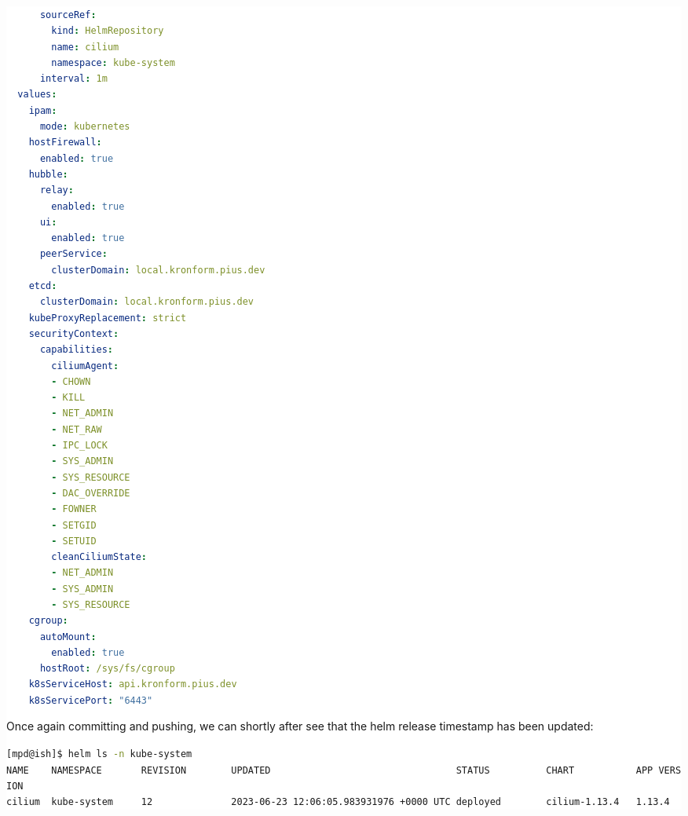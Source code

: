 ```yaml
      sourceRef:
        kind: HelmRepository
        name: cilium
        namespace: kube-system
      interval: 1m
  values:
    ipam:
      mode: kubernetes
    hostFirewall:
      enabled: true
    hubble:
      relay:
        enabled: true
      ui:
        enabled: true
      peerService:
        clusterDomain: local.kronform.pius.dev
    etcd:
      clusterDomain: local.kronform.pius.dev
    kubeProxyReplacement: strict
    securityContext:
      capabilities:
        ciliumAgent:
        - CHOWN
        - KILL
        - NET_ADMIN
        - NET_RAW
        - IPC_LOCK
        - SYS_ADMIN
        - SYS_RESOURCE
        - DAC_OVERRIDE
        - FOWNER
        - SETGID
        - SETUID
        cleanCiliumState:
        - NET_ADMIN
        - SYS_ADMIN
        - SYS_RESOURCE
    cgroup:
      autoMount:
        enabled: true
      hostRoot: /sys/fs/cgroup
    k8sServiceHost: api.kronform.pius.dev
    k8sServicePort: "6443"
```
Once again committing and pushing, we can shortly after see that the helm release timestamp has been updated:
```bash
[mpd@ish]$ helm ls -n kube-system
NAME    NAMESPACE       REVISION        UPDATED                                 STATUS          CHART           APP VERSION
cilium  kube-system     12              2023-06-23 12:06:05.983931976 +0000 UTC deployed        cilium-1.13.4   1.13.4
```


[^1]: It looks like this has been fixed, at least as a beta-test [since 2.6](https://argo-cd.readthedocs.io/en/stable/user-guide/multiple_sources/#helm-value-files-from-external-git-repository).